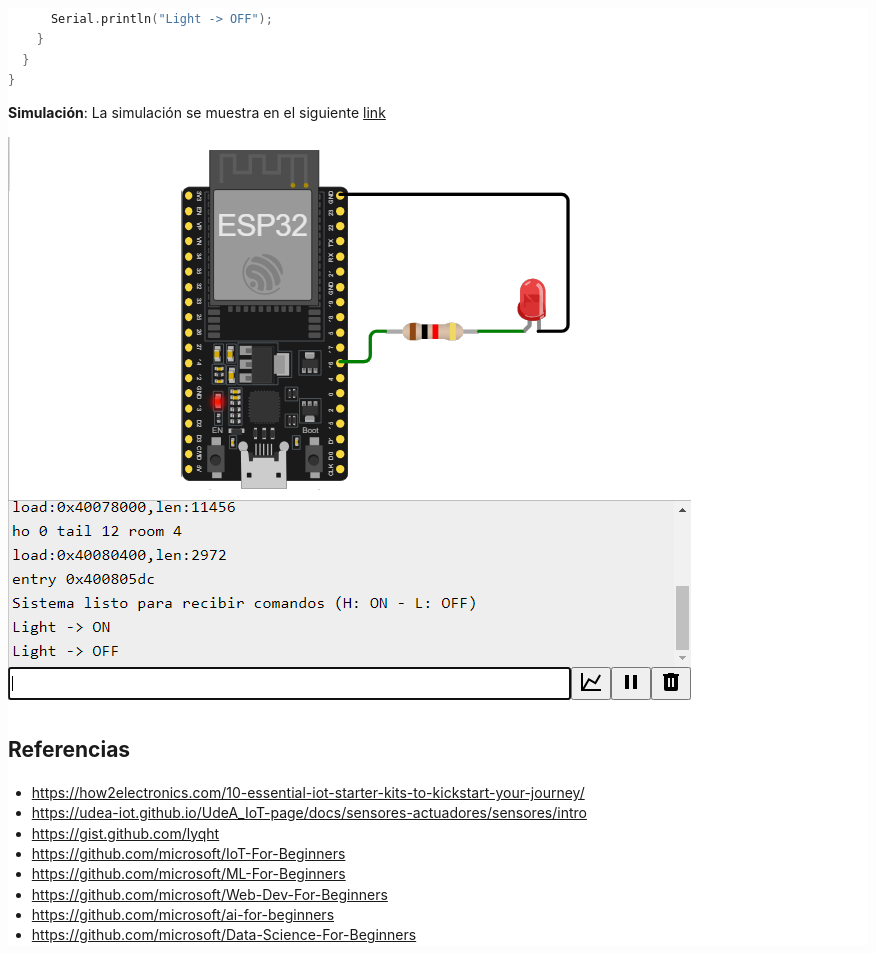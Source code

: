 ```cpp
      Serial.println("Light -> OFF");
    } 
  }
}
```

**Simulación**: La simulación se muestra en el siguiente [link](https://wokwi.com/projects/406259527261320193)


![simu2](img/simulation_example2.png)


## Referencias

* https://how2electronics.com/10-essential-iot-starter-kits-to-kickstart-your-journey/
* https://udea-iot.github.io/UdeA_IoT-page/docs/sensores-actuadores/sensores/intro
* https://gist.github.com/lyqht
* https://github.com/microsoft/IoT-For-Beginners
* https://github.com/microsoft/ML-For-Beginners
* https://github.com/microsoft/Web-Dev-For-Beginners
* https://github.com/microsoft/ai-for-beginners
* https://github.com/microsoft/Data-Science-For-Beginners
